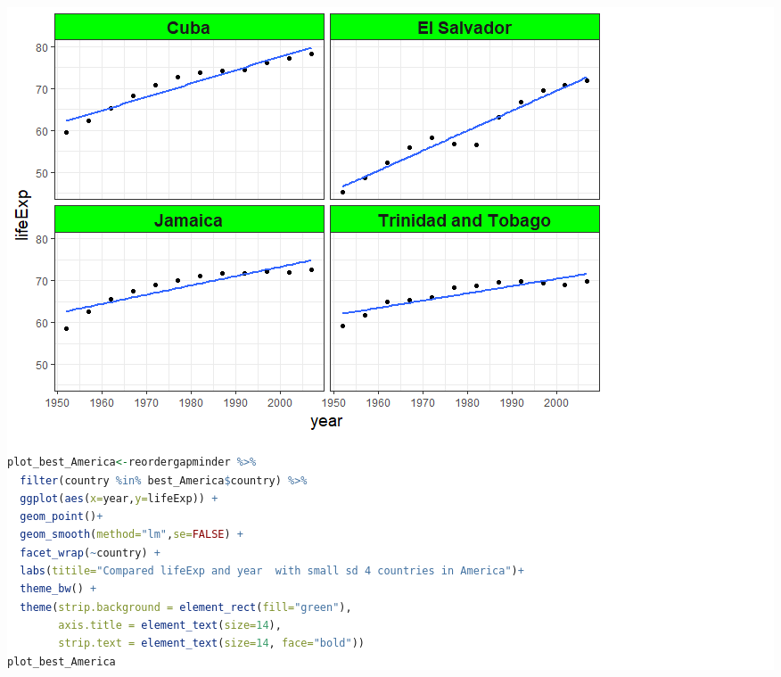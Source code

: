 ![](Hw07_Luo_yanchao_report_files/figure-markdown_github-ascii_identifiers/unnamed-chunk-17-1.png)

``` r
plot_best_America<-reordergapminder %>% 
  filter(country %in% best_America$country) %>% 
  ggplot(aes(x=year,y=lifeExp)) + 
  geom_point()+
  geom_smooth(method="lm",se=FALSE) +
  facet_wrap(~country) + 
  labs(titile="Compared lifeExp and year  with small sd 4 countries in America")+ 
  theme_bw() +
  theme(strip.background = element_rect(fill="green"),
        axis.title = element_text(size=14),
        strip.text = element_text(size=14, face="bold"))
plot_best_America
```
